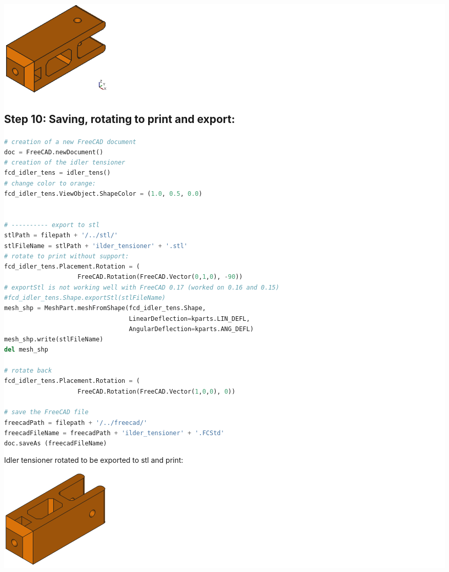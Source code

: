 ![Idler Tensioner](imgs/small/idler_tensioner.png )

## Step 10: Saving, rotating to print and export:

```python
# creation of a new FreeCAD document
doc = FreeCAD.newDocument()
# creation of the idler tensioner
fcd_idler_tens = idler_tens()
# change color to orange:
fcd_idler_tens.ViewObject.ShapeColor = (1.0, 0.5, 0.0)


# ---------- export to stl
stlPath = filepath + '/../stl/'
stlFileName = stlPath + 'ilder_tensioner' + '.stl'
# rotate to print without support:
fcd_idler_tens.Placement.Rotation = (
                    FreeCAD.Rotation(FreeCAD.Vector(0,1,0), -90))
# exportStl is not working well with FreeCAD 0.17 (worked on 0.16 and 0.15)
#fcd_idler_tens.Shape.exportStl(stlFileName)
mesh_shp = MeshPart.meshFromShape(fcd_idler_tens.Shape,
                                  LinearDeflection=kparts.LIN_DEFL, 
                                  AngularDeflection=kparts.ANG_DEFL)
mesh_shp.write(stlFileName)
del mesh_shp

# rotate back
fcd_idler_tens.Placement.Rotation = (
                    FreeCAD.Rotation(FreeCAD.Vector(1,0,0), 0))

# save the FreeCAD file
freecadPath = filepath + '/../freecad/'
freecadFileName = freecadPath + 'ilder_tensioner' + '.FCStd'
doc.saveAs (freecadFileName)
```

Idler tensioner rotated to be exported to stl and print:

![Idler Tensioner](imgs/small/idler_tens_steps/idler_tensioner_xyz_rotated.png )

